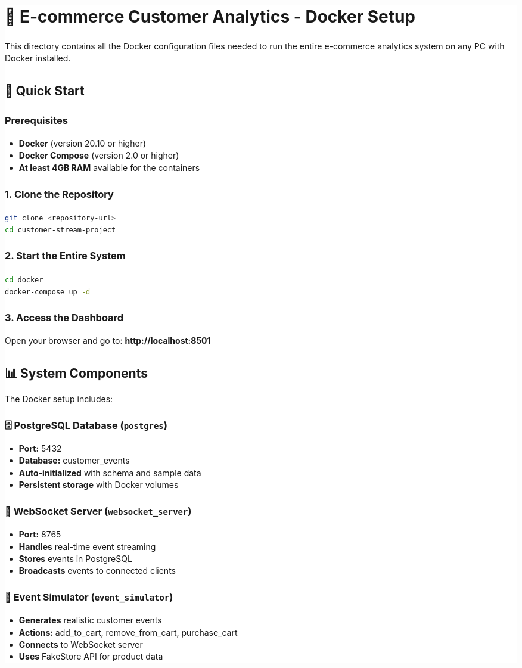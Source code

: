 # 🐳 E-commerce Customer Analytics - Docker Setup

This directory contains all the Docker configuration files needed to run the entire e-commerce analytics system on any PC with Docker installed.

## 🚀 Quick Start

### Prerequisites
- **Docker** (version 20.10 or higher)
- **Docker Compose** (version 2.0 or higher)
- **At least 4GB RAM** available for the containers

### 1. Clone the Repository
```bash
git clone <repository-url>
cd customer-stream-project
```

### 2. Start the Entire System
```bash
cd docker
docker-compose up -d
```

### 3. Access the Dashboard
Open your browser and go to: **http://localhost:8501**

## 📊 System Components

The Docker setup includes:

### 🗄️ **PostgreSQL Database** (`postgres`)
- **Port:** 5432
- **Database:** customer_events
- **Auto-initialized** with schema and sample data
- **Persistent storage** with Docker volumes

### 🔌 **WebSocket Server** (`websocket_server`)
- **Port:** 8765
- **Handles** real-time event streaming
- **Stores** events in PostgreSQL
- **Broadcasts** events to connected clients

### 🎲 **Event Simulator** (`event_simulator`)
- **Generates** realistic customer events
- **Actions:** add_to_cart, remove_from_cart, purchase_cart
- **Connects** to WebSocket server
- **Uses** FakeStore API for product data
